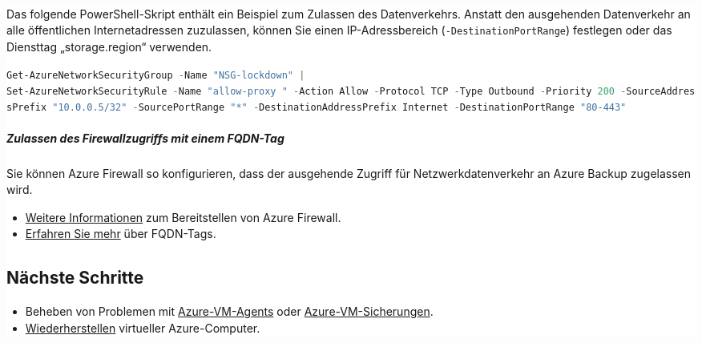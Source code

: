 Das folgende PowerShell-Skript enthält ein Beispiel zum Zulassen des Datenverkehrs.
Anstatt den ausgehenden Datenverkehr an alle öffentlichen Internetadressen zuzulassen, können Sie einen IP-Adressbereich (`-DestinationPortRange`) festlegen oder das Diensttag „storage.region“ verwenden.   

```powershell
Get-AzureNetworkSecurityGroup -Name "NSG-lockdown" |
Set-AzureNetworkSecurityRule -Name "allow-proxy " -Action Allow -Protocol TCP -Type Outbound -Priority 200 -SourceAddressPrefix "10.0.0.5/32" -SourcePortRange "*" -DestinationAddressPrefix Internet -DestinationPortRange "80-443"
```

##### <a name="allow-firewall-access-with-an-fqdn-tag"></a>Zulassen des Firewallzugriffs mit einem FQDN-Tag

Sie können Azure Firewall so konfigurieren, dass der ausgehende Zugriff für Netzwerkdatenverkehr an Azure Backup zugelassen wird.

- [Weitere Informationen](https://docs.microsoft.com/azure/firewall/tutorial-firewall-deploy-portal) zum Bereitstellen von Azure Firewall.
- [Erfahren Sie mehr](https://docs.microsoft.com/azure/firewall/fqdn-tags) über FQDN-Tags.



## <a name="next-steps"></a>Nächste Schritte

- Beheben von Problemen mit [Azure-VM-Agents](backup-azure-troubleshoot-vm-backup-fails-snapshot-timeout.md) oder [Azure-VM-Sicherungen](backup-azure-vms-troubleshoot.md).
- [Wiederherstellen](backup-azure-arm-restore-vms.md) virtueller Azure-Computer.
